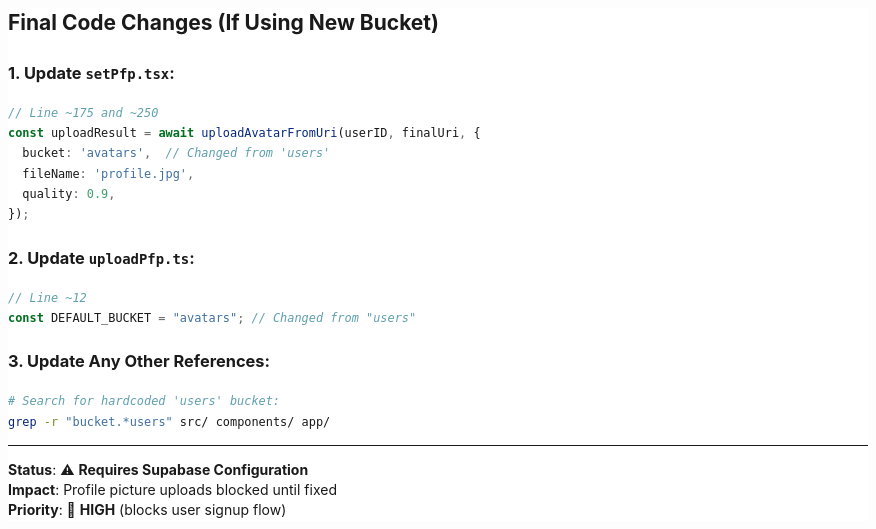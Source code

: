 
## Final Code Changes (If Using New Bucket)

### 1. Update `setPfp.tsx`:

```typescript
// Line ~175 and ~250
const uploadResult = await uploadAvatarFromUri(userID, finalUri, {
  bucket: 'avatars',  // Changed from 'users'
  fileName: 'profile.jpg',
  quality: 0.9,
});
```

### 2. Update `uploadPfp.ts`:

```typescript
// Line ~12
const DEFAULT_BUCKET = "avatars"; // Changed from "users"
```

### 3. Update Any Other References:

```bash
# Search for hardcoded 'users' bucket:
grep -r "bucket.*users" src/ components/ app/
```

---

**Status**: ⚠️ **Requires Supabase Configuration**  
**Impact**: Profile picture uploads blocked until fixed  
**Priority**: 🔴 **HIGH** (blocks user signup flow)
